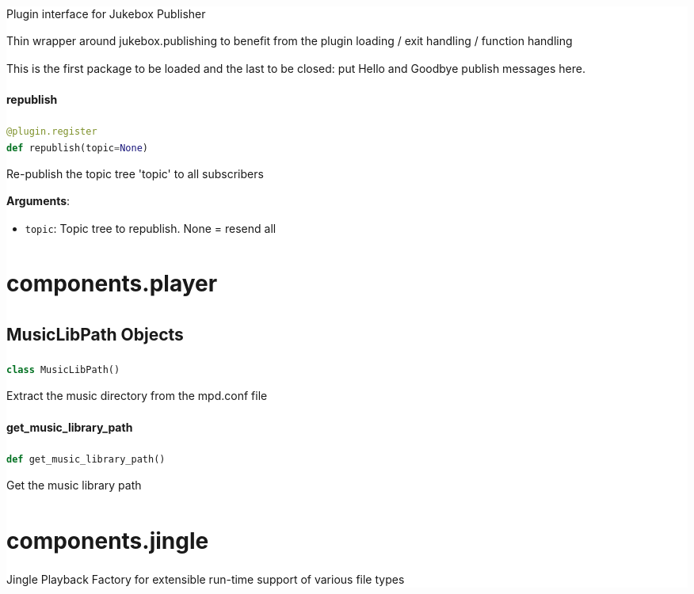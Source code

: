 Plugin interface for Jukebox Publisher

Thin wrapper around jukebox.publishing to benefit from the plugin loading / exit handling / function handling

This is the first package to be loaded and the last to be closed: put Hello and Goodbye publish messages here.


<a id="components.publishing.republish"></a>

#### republish

```python
@plugin.register
def republish(topic=None)
```

Re-publish the topic tree 'topic' to all subscribers

**Arguments**:

- `topic`: Topic tree to republish. None = resend all

<a id="components.player"></a>

# components.player

<a id="components.player.MusicLibPath"></a>

## MusicLibPath Objects

```python
class MusicLibPath()
```

Extract the music directory from the mpd.conf file


<a id="components.player.get_music_library_path"></a>

#### get\_music\_library\_path

```python
def get_music_library_path()
```

Get the music library path


<a id="components.jingle"></a>

# components.jingle

Jingle Playback Factory for extensible run-time support of various file types


<a id="components.jingle.JingleFactory"></a>
